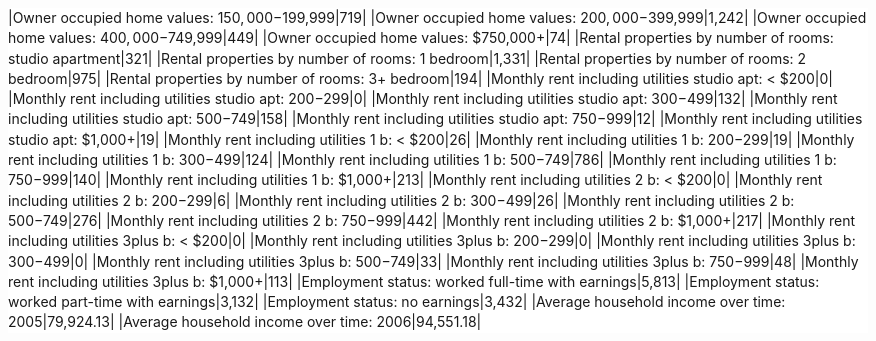 |Owner occupied home values: $150,000-$199,999|719|
|Owner occupied home values: $200,000-$399,999|1,242|
|Owner occupied home values: $400,000-$749,999|449|
|Owner occupied home values: $750,000+|74|
|Rental properties by number of rooms: studio apartment|321|
|Rental properties by number of rooms: 1 bedroom|1,331|
|Rental properties by number of rooms: 2 bedroom|975|
|Rental properties by number of rooms: 3+ bedroom|194|
|Monthly rent including utilities studio apt: < $200|0|
|Monthly rent including utilities studio apt: $200-$299|0|
|Monthly rent including utilities studio apt: $300-$499|132|
|Monthly rent including utilities studio apt: $500-$749|158|
|Monthly rent including utilities studio apt: $750-$999|12|
|Monthly rent including utilities studio apt: $1,000+|19|
|Monthly rent including utilities 1 b: < $200|26|
|Monthly rent including utilities 1 b: $200-$299|19|
|Monthly rent including utilities 1 b: $300-$499|124|
|Monthly rent including utilities 1 b: $500-$749|786|
|Monthly rent including utilities 1 b: $750-$999|140|
|Monthly rent including utilities 1 b: $1,000+|213|
|Monthly rent including utilities 2 b: < $200|0|
|Monthly rent including utilities 2 b: $200-$299|6|
|Monthly rent including utilities 2 b: $300-$499|26|
|Monthly rent including utilities 2 b: $500-$749|276|
|Monthly rent including utilities 2 b: $750-$999|442|
|Monthly rent including utilities 2 b: $1,000+|217|
|Monthly rent including utilities 3plus b: < $200|0|
|Monthly rent including utilities 3plus b: $200-$299|0|
|Monthly rent including utilities 3plus b: $300-$499|0|
|Monthly rent including utilities 3plus b: $500-$749|33|
|Monthly rent including utilities 3plus b: $750-$999|48|
|Monthly rent including utilities 3plus b: $1,000+|113|
|Employment status: worked full-time with earnings|5,813|
|Employment status: worked part-time with earnings|3,132|
|Employment status: no earnings|3,432|
|Average household income over time: 2005|79,924.13|
|Average household income over time: 2006|94,551.18|